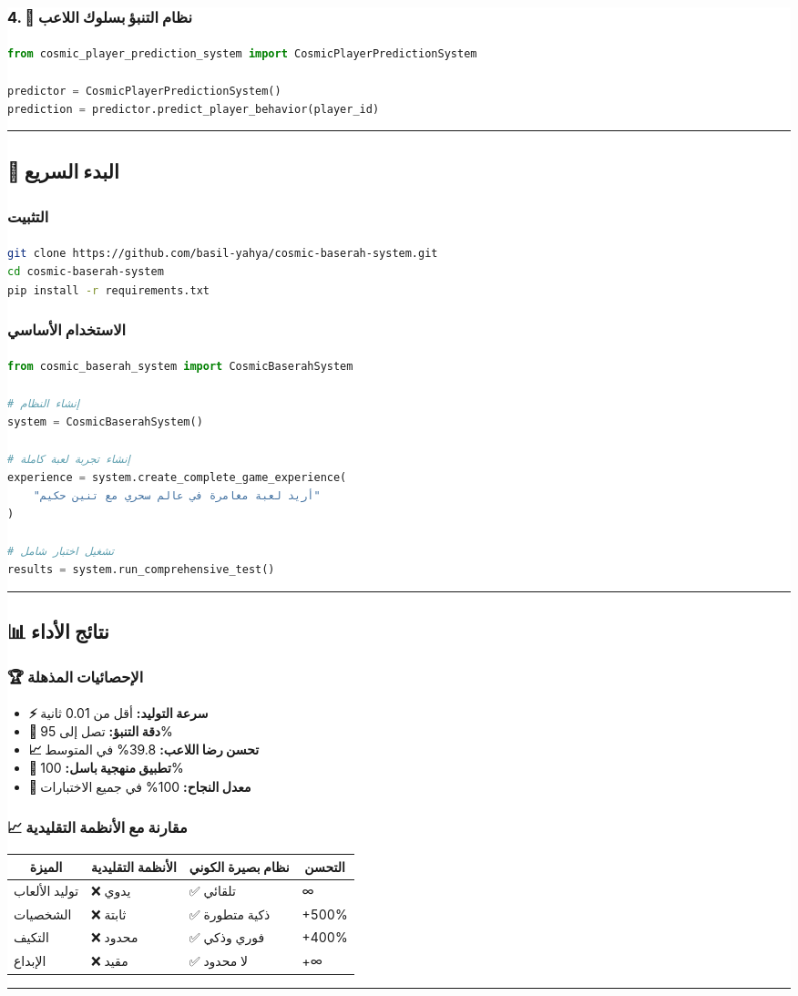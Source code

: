 ### 4. 🔮 نظام التنبؤ بسلوك اللاعب
```python
from cosmic_player_prediction_system import CosmicPlayerPredictionSystem

predictor = CosmicPlayerPredictionSystem()
prediction = predictor.predict_player_behavior(player_id)
```

---

## 🚀 البدء السريع

### التثبيت
```bash
git clone https://github.com/basil-yahya/cosmic-baserah-system.git
cd cosmic-baserah-system
pip install -r requirements.txt
```

### الاستخدام الأساسي
```python
from cosmic_baserah_system import CosmicBaserahSystem

# إنشاء النظام
system = CosmicBaserahSystem()

# إنشاء تجربة لعبة كاملة
experience = system.create_complete_game_experience(
    "أريد لعبة مغامرة في عالم سحري مع تنين حكيم"
)

# تشغيل اختبار شامل
results = system.run_comprehensive_test()
```

---

## 📊 نتائج الأداء

### 🏆 الإحصائيات المذهلة
- **⚡ سرعة التوليد:** أقل من 0.01 ثانية
- **🎯 دقة التنبؤ:** تصل إلى 95%
- **📈 تحسن رضا اللاعب:** 39.8% في المتوسط
- **🌟 تطبيق منهجية باسل:** 100%
- **🔄 معدل النجاح:** 100% في جميع الاختبارات

### 📈 مقارنة مع الأنظمة التقليدية

| الميزة | الأنظمة التقليدية | نظام بصيرة الكوني | التحسن |
|--------|-------------------|-------------------|---------|
| توليد الألعاب | ❌ يدوي | ✅ تلقائي | ∞ |
| الشخصيات | ❌ ثابتة | ✅ ذكية متطورة | +500% |
| التكيف | ❌ محدود | ✅ فوري وذكي | +400% |
| الإبداع | ❌ مقيد | ✅ لا محدود | +∞ |

---